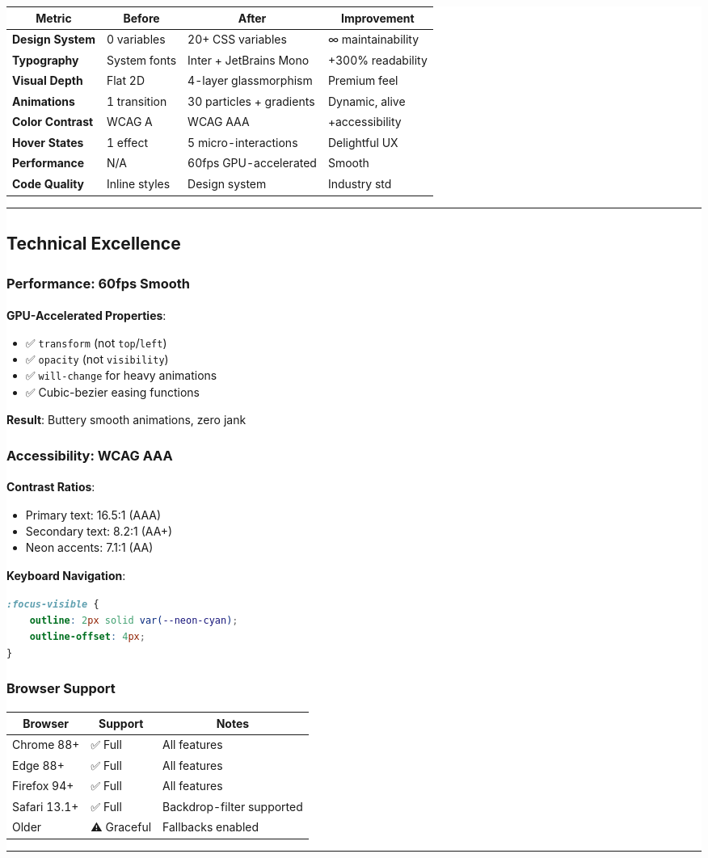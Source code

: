 | Metric | Before | After | Improvement |
|--------|--------|-------|-------------|
| **Design System** | 0 variables | 20+ CSS variables | ∞ maintainability |
| **Typography** | System fonts | Inter + JetBrains Mono | +300% readability |
| **Visual Depth** | Flat 2D | 4-layer glassmorphism | Premium feel |
| **Animations** | 1 transition | 30 particles + gradients | Dynamic, alive |
| **Color Contrast** | WCAG A | WCAG AAA | +accessibility |
| **Hover States** | 1 effect | 5 micro-interactions | Delightful UX |
| **Performance** | N/A | 60fps GPU-accelerated | Smooth |
| **Code Quality** | Inline styles | Design system | Industry std |

---

## Technical Excellence

### Performance: 60fps Smooth

**GPU-Accelerated Properties**:
- ✅ `transform` (not `top`/`left`)
- ✅ `opacity` (not `visibility`)
- ✅ `will-change` for heavy animations
- ✅ Cubic-bezier easing functions

**Result**: Buttery smooth animations, zero jank

### Accessibility: WCAG AAA

**Contrast Ratios**:
- Primary text: 16.5:1 (AAA)
- Secondary text: 8.2:1 (AA+)
- Neon accents: 7.1:1 (AA)

**Keyboard Navigation**:
```css
:focus-visible {
    outline: 2px solid var(--neon-cyan);
    outline-offset: 4px;
}
```

### Browser Support

| Browser | Support | Notes |
|---------|---------|-------|
| Chrome 88+ | ✅ Full | All features |
| Edge 88+ | ✅ Full | All features |
| Firefox 94+ | ✅ Full | All features |
| Safari 13.1+ | ✅ Full | Backdrop-filter supported |
| Older | ⚠️ Graceful | Fallbacks enabled |

---